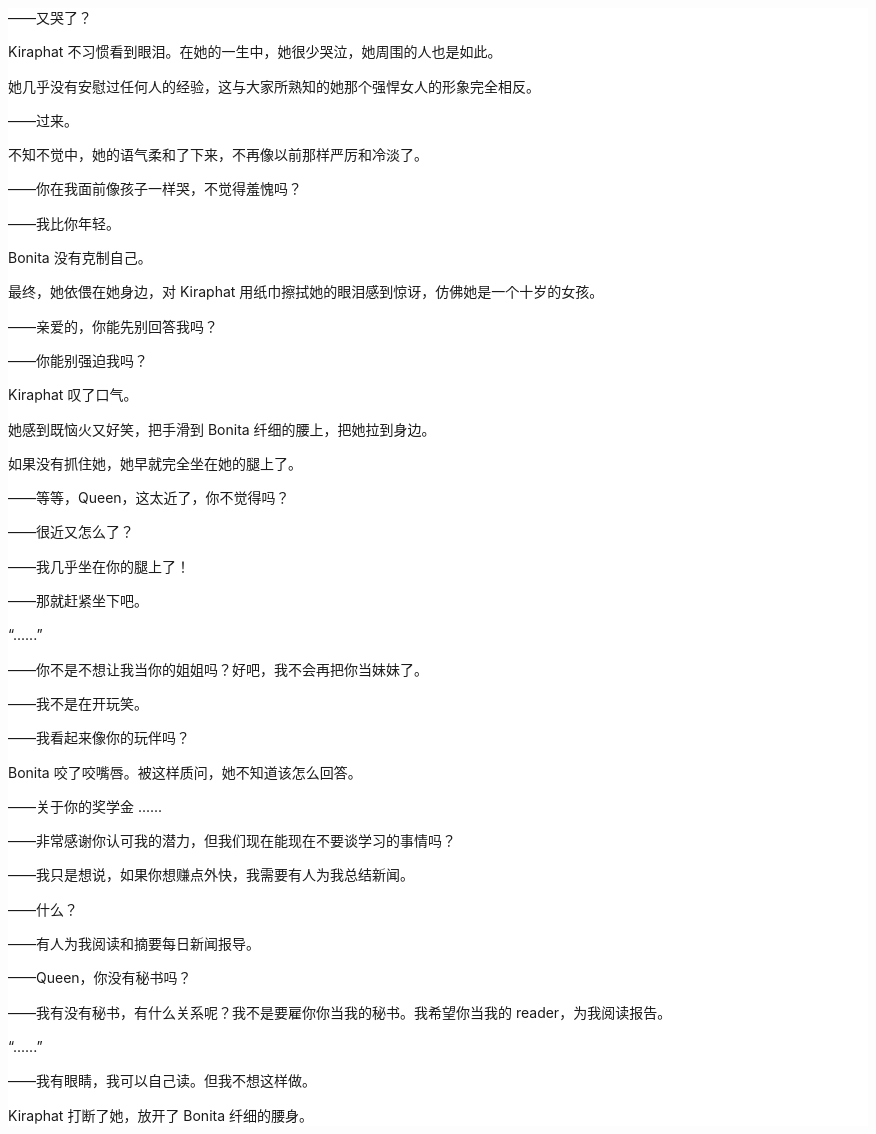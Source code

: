 ——又哭了？

Kiraphat 不习惯看到眼泪。在她的一生中，她很少哭泣，她周围的人也是如此。

她几乎没有安慰过任何人的经验，这与大家所熟知的她那个强悍女人的形象完全相反。

——过来。

不知不觉中，她的语气柔和了下来，不再像以前那样严厉和冷淡了。

——你在我面前像孩子一样哭，不觉得羞愧吗？

——我比你年轻。

Bonita 没有克制自己。

最终，她依偎在她身边，对 Kiraphat 用纸巾擦拭她的眼泪感到惊讶，仿佛她是一个十岁的女孩。

——亲爱的，你能先别回答我吗？

——你能别强迫我吗？

Kiraphat 叹了口气。

她感到既恼火又好笑，把手滑到 Bonita 纤细的腰上，把她拉到身边。

如果没有抓住她，她早就完全坐在她的腿上了。

——等等，Queen，这太近了，你不觉得吗？

——很近又怎么了？

——我几乎坐在你的腿上了！

——那就赶紧坐下吧。

“......”

——你不是不想让我当你的姐姐吗？好吧，我不会再把你当妹妹了。

——我不是在开玩笑。

——我看起来像你的玩伴吗？

Bonita 咬了咬嘴唇。被这样质问，她不知道该怎么回答。

——关于你的奖学金 ......

——非常感谢你认可我的潜力，但我们现在能现在不要谈学习的事情吗？

——我只是想说，如果你想赚点外快，我需要有人为我总结新闻。

——什么？

——有人为我阅读和摘要每日新闻报导。

——Queen，你没有秘书吗？

——我有没有秘书，有什么关系呢？我不是要雇你你当我的秘书。我希望你当我的 reader，为我阅读报告。

“......”

——我有眼睛，我可以自己读。但我不想这样做。

Kiraphat 打断了她，放开了 Bonita 纤细的腰身。
